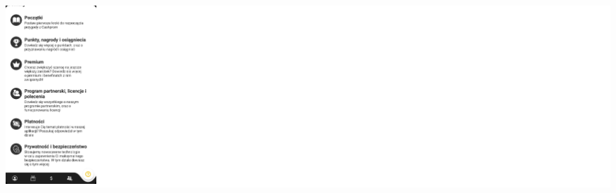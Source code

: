   <img width="15%" src="https://github.com/LionelCainePortfolio/Profitz---comprehensive-educational-and-holistic-android-mobile-app/blob/main/screenshots/1704323976173.jpg?raw=true"/>